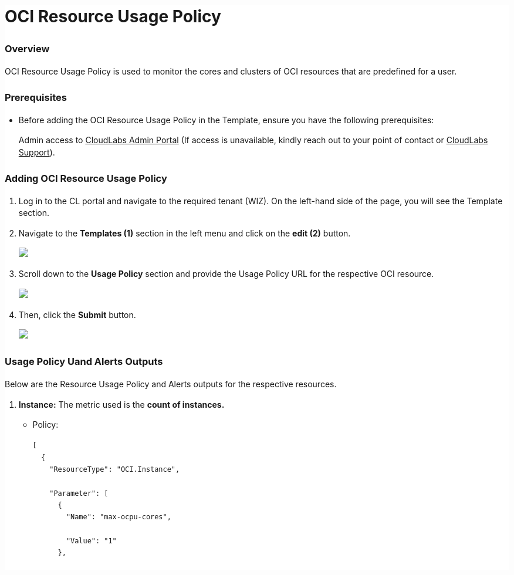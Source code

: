 # OCI Resource Usage Policy 

### Overview

OCI Resource Usage Policy is used to monitor the cores and clusters of OCI resources that are predefined for a user.

### Prerequisites

- Before adding the OCI Resource Usage Policy in the Template, ensure you have the following prerequisites:      
  
  Admin access to [CloudLabs Admin Portal](https://admin.cloudlabs.ai/) (If access is unavailable, kindly reach out to your point of contact or [CloudLabs Support](https://docs.cloudlabs.ai/RequestSupport)).

### Adding OCI Resource Usage Policy

1. Log in to the CL portal and navigate to the required tenant (WIZ). On the left-hand side of the page, you will see the Template section.

2. Navigate to the **Templates (1)** section in the left menu and click on the **edit (2)** button.

   ![](./img/01.png)

3. Scroll down to the **Usage Policy** section and provide the Usage Policy URL for the respective OCI resource. 
   
   ![](./img/02.png)

4. Then, click the **Submit** button.

   ![](./img/03.png)

### Usage Policy Uand Alerts Outputs

Below are the Resource Usage Policy and Alerts outputs for the respective resources.

1. **Instance:** The metric used is the **count of instances.**

   - Policy:

      ```
      [
        {
          "ResourceType": "OCI.Instance",
      
          "Parameter": [
            {
              "Name": "max-ocpu-cores",
      
              "Value": "1"
            },
      